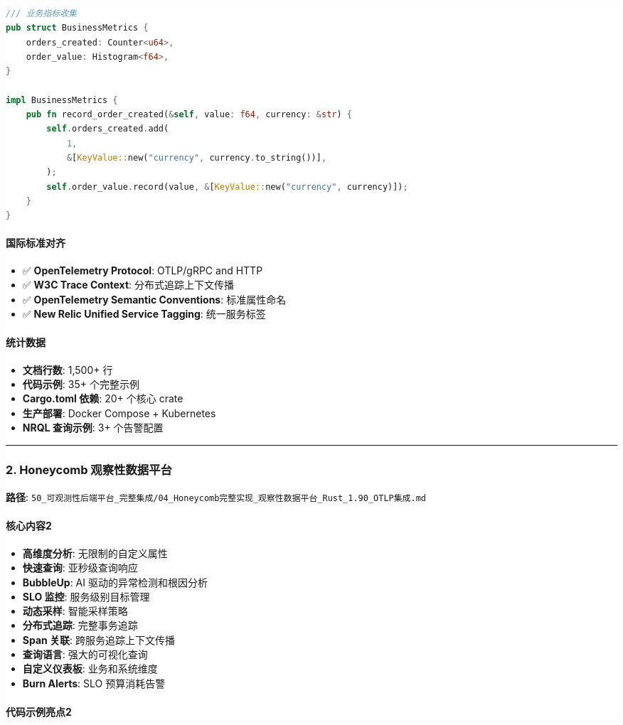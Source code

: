 ```rust
/// 业务指标收集
pub struct BusinessMetrics {
    orders_created: Counter<u64>,
    order_value: Histogram<f64>,
}

impl BusinessMetrics {
    pub fn record_order_created(&self, value: f64, currency: &str) {
        self.orders_created.add(
            1,
            &[KeyValue::new("currency", currency.to_string())],
        );
        self.order_value.record(value, &[KeyValue::new("currency", currency)]);
    }
}
```

#### 国际标准对齐

- ✅ **OpenTelemetry Protocol**: OTLP/gRPC and HTTP
- ✅ **W3C Trace Context**: 分布式追踪上下文传播
- ✅ **OpenTelemetry Semantic Conventions**: 标准属性命名
- ✅ **New Relic Unified Service Tagging**: 统一服务标签

#### 统计数据

- **文档行数**: 1,500+ 行
- **代码示例**: 35+ 个完整示例
- **Cargo.toml 依赖**: 20+ 个核心 crate
- **生产部署**: Docker Compose + Kubernetes
- **NRQL 查询示例**: 3+ 个告警配置

---

### 2. Honeycomb 观察性数据平台

**路径**: `50_可观测性后端平台_完整集成/04_Honeycomb完整实现_观察性数据平台_Rust_1.90_OTLP集成.md`

#### 核心内容2

- **高维度分析**: 无限制的自定义属性
- **快速查询**: 亚秒级查询响应
- **BubbleUp**: AI 驱动的异常检测和根因分析
- **SLO 监控**: 服务级别目标管理
- **动态采样**: 智能采样策略
- **分布式追踪**: 完整事务追踪
- **Span 关联**: 跨服务追踪上下文传播
- **查询语言**: 强大的可视化查询
- **自定义仪表板**: 业务和系统维度
- **Burn Alerts**: SLO 预算消耗告警

#### 代码示例亮点2
